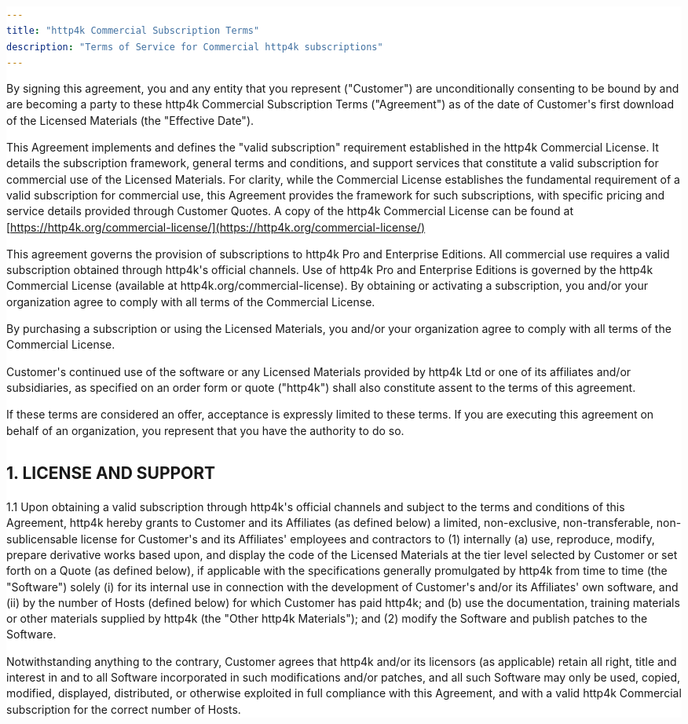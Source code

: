 ```yaml
---
title: "http4k Commercial Subscription Terms"
description: "Terms of Service for Commercial http4k subscriptions"
---
```


By signing this agreement, you and any entity that you represent ("Customer") are unconditionally consenting to be bound by and are becoming a party to these http4k Commercial Subscription Terms ("Agreement") as of the date of Customer's first download of the Licensed Materials (the "Effective Date").

This Agreement implements and defines the "valid subscription" requirement established in the http4k Commercial License. It details the subscription framework, general terms and conditions, and support services that constitute a valid subscription for commercial use of the Licensed Materials. For clarity, while the Commercial License establishes the fundamental requirement of a valid subscription for commercial use, this Agreement provides the framework for such subscriptions, with specific pricing and service details provided through Customer Quotes. A copy of the http4k Commercial License can be found at [https://http4k.org/commercial-license/](https://http4k.org/commercial-license/)

This agreement governs the provision of subscriptions to http4k Pro and Enterprise Editions. All commercial use requires a valid subscription obtained through http4k's official channels. Use of http4k Pro and Enterprise Editions is governed by the http4k Commercial License (available at http4k.org/commercial-license). By obtaining or activating a subscription, you and/or your organization agree to comply with all terms of the Commercial License.

By purchasing a subscription or using the Licensed Materials, you and/or your organization agree to comply with all terms of the Commercial License.

Customer's continued use of the software or any Licensed Materials provided by http4k Ltd or one of its affiliates and/or subsidiaries, as specified on an order form or quote ("http4k") shall also constitute assent to the terms of this agreement.

If these terms are considered an offer, acceptance is expressly limited to these terms. If you are executing this agreement on behalf of an organization, you represent that you have the authority to do so.

## 1. LICENSE AND SUPPORT

1.1 Upon obtaining a valid subscription through http4k's official channels and subject to the terms and conditions of this Agreement, http4k hereby grants to Customer and its Affiliates (as defined below) a limited, non-exclusive, non-transferable, non-sublicensable license for Customer's and its Affiliates' employees and contractors to (1) internally (a) use, reproduce, modify, prepare derivative works based upon, and display the code of the Licensed Materials at the tier level selected by Customer or set forth on a Quote (as defined below), if applicable with the specifications generally promulgated by http4k from time to time (the "Software") solely (i) for its internal use in connection with the development of Customer's and/or its Affiliates' own software, and (ii) by the number of Hosts (defined below) for which Customer has paid http4k; and (b) use the documentation, training materials or other materials supplied by http4k (the "Other http4k Materials"); and (2) modify the Software and publish patches to the Software.

Notwithstanding anything to the contrary, Customer agrees that http4k and/or its licensors (as applicable) retain all right, title and interest in and to all Software incorporated in such modifications and/or patches, and all such Software may only be used, copied, modified, displayed, distributed, or otherwise exploited in full compliance with this Agreement, and with a valid http4k Commercial subscription for the correct number of Hosts.
